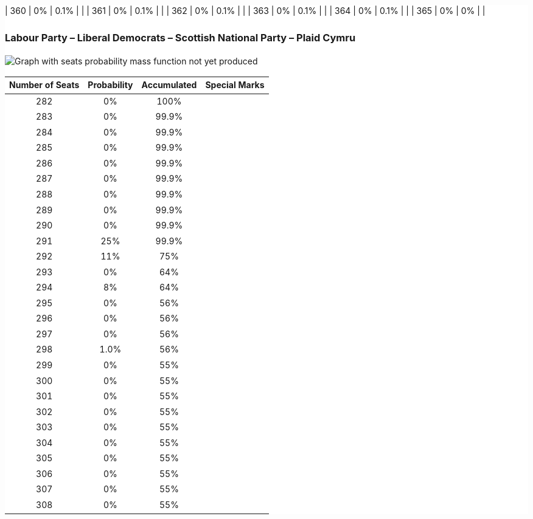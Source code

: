 | 360 | 0% | 0.1% |  |
| 361 | 0% | 0.1% |  |
| 362 | 0% | 0.1% |  |
| 363 | 0% | 0.1% |  |
| 364 | 0% | 0.1% |  |
| 365 | 0% | 0% |  |

### Labour Party – Liberal Democrats – Scottish National Party – Plaid Cymru

![Graph with seats probability mass function not yet produced](2018-02-09-BMGResearch-coalitions-seats-pmf-lab–libdem–snp–pc.png "Seats Probability Mass Function")

| Number of Seats | Probability | Accumulated | Special Marks |
|:---------------:|:-----------:|:-----------:|:-------------:|
| 282 | 0% | 100% |  |
| 283 | 0% | 99.9% |  |
| 284 | 0% | 99.9% |  |
| 285 | 0% | 99.9% |  |
| 286 | 0% | 99.9% |  |
| 287 | 0% | 99.9% |  |
| 288 | 0% | 99.9% |  |
| 289 | 0% | 99.9% |  |
| 290 | 0% | 99.9% |  |
| 291 | 25% | 99.9% |  |
| 292 | 11% | 75% |  |
| 293 | 0% | 64% |  |
| 294 | 8% | 64% |  |
| 295 | 0% | 56% |  |
| 296 | 0% | 56% |  |
| 297 | 0% | 56% |  |
| 298 | 1.0% | 56% |  |
| 299 | 0% | 55% |  |
| 300 | 0% | 55% |  |
| 301 | 0% | 55% |  |
| 302 | 0% | 55% |  |
| 303 | 0% | 55% |  |
| 304 | 0% | 55% |  |
| 305 | 0% | 55% |  |
| 306 | 0% | 55% |  |
| 307 | 0% | 55% |  |
| 308 | 0% | 55% |  |
